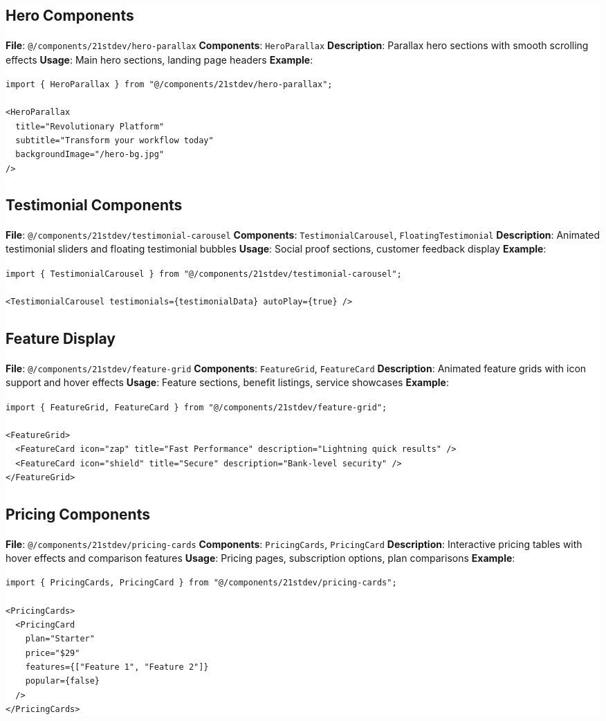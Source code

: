 ## Hero Components
**File**: `@/components/21stdev/hero-parallax`
**Components**: `HeroParallax`
**Description**: Parallax hero sections with smooth scrolling effects
**Usage**: Main hero sections, landing page headers
**Example**:
```tsx
import { HeroParallax } from "@/components/21stdev/hero-parallax";

<HeroParallax 
  title="Revolutionary Platform"
  subtitle="Transform your workflow today"
  backgroundImage="/hero-bg.jpg"
/>
```

## Testimonial Components
**File**: `@/components/21stdev/testimonial-carousel`
**Components**: `TestimonialCarousel`, `FloatingTestimonial`
**Description**: Animated testimonial sliders and floating testimonial bubbles
**Usage**: Social proof sections, customer feedback display
**Example**:
```tsx
import { TestimonialCarousel } from "@/components/21stdev/testimonial-carousel";

<TestimonialCarousel testimonials={testimonialData} autoPlay={true} />
```

## Feature Display
**File**: `@/components/21stdev/feature-grid`
**Components**: `FeatureGrid`, `FeatureCard`
**Description**: Animated feature grids with icon support and hover effects
**Usage**: Feature sections, benefit listings, service showcases
**Example**:
```tsx
import { FeatureGrid, FeatureCard } from "@/components/21stdev/feature-grid";

<FeatureGrid>
  <FeatureCard icon="zap" title="Fast Performance" description="Lightning quick results" />
  <FeatureCard icon="shield" title="Secure" description="Bank-level security" />
</FeatureGrid>
```

## Pricing Components
**File**: `@/components/21stdev/pricing-cards`
**Components**: `PricingCards`, `PricingCard`
**Description**: Interactive pricing tables with hover effects and comparison features
**Usage**: Pricing pages, subscription options, plan comparisons
**Example**:
```tsx
import { PricingCards, PricingCard } from "@/components/21stdev/pricing-cards";

<PricingCards>
  <PricingCard 
    plan="Starter" 
    price="$29" 
    features={["Feature 1", "Feature 2"]} 
    popular={false}
  />
</PricingCards>
```


  [k in string]: {